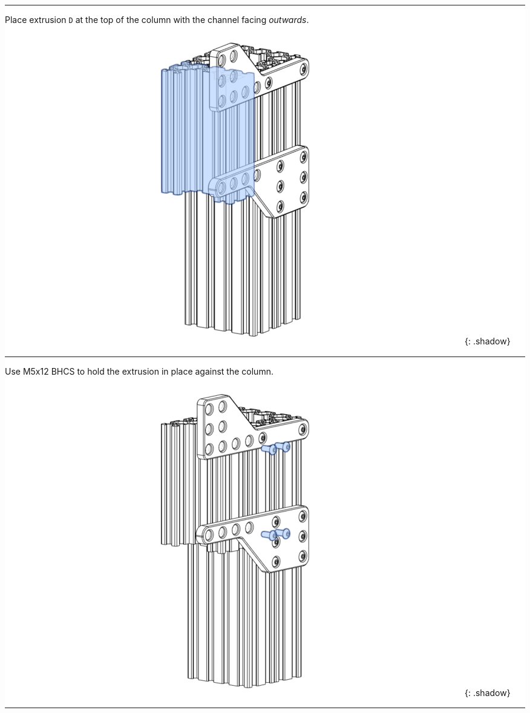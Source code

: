 
---

Place  extrusion `D` at the top of the column with the channel facing _outwards_.

![](../img/z_axis_assembly/y_axis_step_48.png){: .shadow}

---

Use M5x12 BHCS to hold the extrusion in place against the column.

![](../img/z_axis_assembly/y_axis_step_49.png){: .shadow}

---